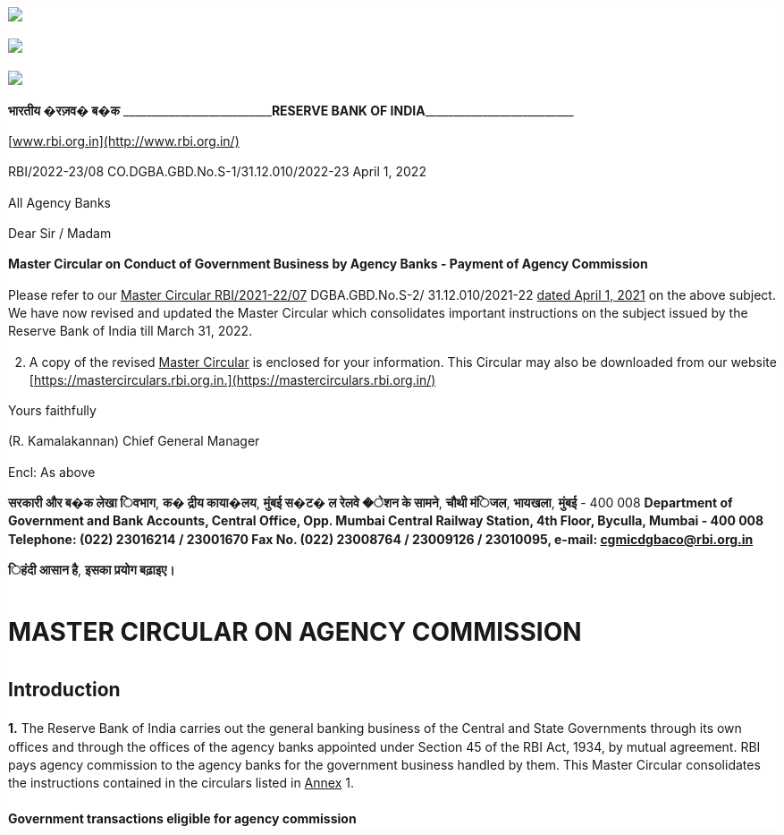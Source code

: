 ![](_page_0_Picture_0.jpeg)

![](_page_0_Picture_1.jpeg)

![](_page_0_Picture_2.jpeg)

**भारतीय �रज़व� ब�क** \_\_\_\_\_\_\_\_\_\_\_\_\_\_\_\_\_\_\_\_\_\_\_\_\_\_**RESERVE BANK OF INDIA**\_\_\_\_\_\_\_\_\_\_\_\_\_\_\_\_\_\_\_\_\_\_\_\_\_\_

[www.rbi.org.in](http://www.rbi.org.in/)

RBI/2022-23/08 CO.DGBA.GBD.No.S-1/31.12.010/2022-23 April 1, 2022

All Agency Banks

Dear Sir / Madam

**Master Circular on Conduct of Government Business by Agency Banks - Payment of Agency Commission**

Please refer to our [Master Circular RBI/2021-22/07](https://www.rbi.org.in/Scripts/BS_ViewMasCirculardetails.aspx?id=12058) DGBA.GBD.No.S-2/ 31.12.010/2021-22 [dated April 1, 2021](https://www.rbi.org.in/Scripts/BS_ViewMasCirculardetails.aspx?id=12058) on the above subject. We have now revised and updated the Master Circular which consolidates important instructions on the subject issued by the Reserve Bank of India till March 31, 2022.

2. A copy of the revised [Master Circular](#page--1-0) is enclosed for your information. This Circular may also be downloaded from our website [https://mastercirculars.rbi.org.in.](https://mastercirculars.rbi.org.in/)

Yours faithfully

(R. Kamalakannan) Chief General Manager

Encl: As above

**सरकारी और ब�क लेखा िवभाग**, **क� द्रीय काया�लय**, **मुंबई स�ट� ल रेलवे �ेशन के सामने**, **चौथी मंिजल**, **भायखला**, **मुंबई** - 400 008 **Department of Government and Bank Accounts, Central Office, Opp. Mumbai Central Railway Station, 4th Floor, Byculla, Mumbai - 400 008 Telephone: (022) 23016214 / 23001670 Fax No. (022) 23008764 / 23009126 / 23010095, e-mail: [cgmicdgbaco@rbi.org.in](mailto:cgmicdgbaco@rbi.org.in)**

**िहंदी आसान है**, **इसका प्रयोग बढ़ाइए।** 

# **MASTER CIRCULAR ON AGENCY COMMISSION**

## **Introduction**

**1.** The Reserve Bank of India carries out the general banking business of the Central and State Governments through its own offices and through the offices of the agency banks appointed under Section 45 of the RBI Act, 1934, by mutual agreement. RBI pays agency commission to the agency banks for the government business handled by them. This Master Circular consolidates the instructions contained in the circulars listed in [Annex](#page--1-0) 1.

#### **Government transactions eligible for agency commission**
